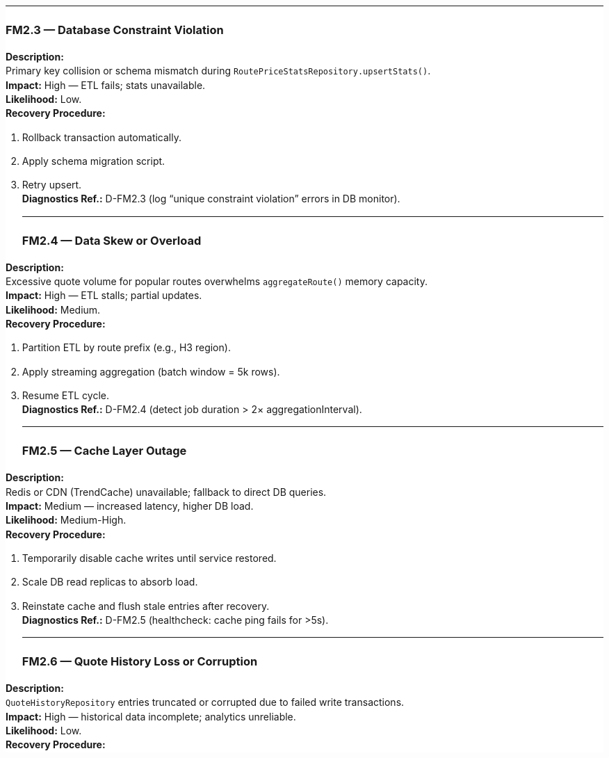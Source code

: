    ---

   ### **FM2.3 — Database Constraint Violation**

**Description:**  
 Primary key collision or schema mismatch during `RoutePriceStatsRepository.upsertStats()`.  
 **Impact:** High — ETL fails; stats unavailable.  
 **Likelihood:** Low.  
 **Recovery Procedure:**

1. Rollback transaction automatically.

2. Apply schema migration script.

3. Retry upsert.  
    **Diagnostics Ref.:** D-FM2.3 (log “unique constraint violation” errors in DB monitor).

   ---

   ### **FM2.4 — Data Skew or Overload**

**Description:**  
 Excessive quote volume for popular routes overwhelms `aggregateRoute()` memory capacity.  
 **Impact:** High — ETL stalls; partial updates.  
 **Likelihood:** Medium.  
 **Recovery Procedure:**

1. Partition ETL by route prefix (e.g., H3 region).

2. Apply streaming aggregation (batch window \= 5k rows).

3. Resume ETL cycle.  
    **Diagnostics Ref.:** D-FM2.4 (detect job duration \> 2× aggregationInterval).

   ---

   ### **FM2.5 — Cache Layer Outage**

**Description:**  
 Redis or CDN (TrendCache) unavailable; fallback to direct DB queries.  
 **Impact:** Medium — increased latency, higher DB load.  
 **Likelihood:** Medium-High.  
 **Recovery Procedure:**

1. Temporarily disable cache writes until service restored.

2. Scale DB read replicas to absorb load.

3. Reinstate cache and flush stale entries after recovery.  
    **Diagnostics Ref.:** D-FM2.5 (healthcheck: cache ping fails for \>5s).

   ---

   ### **FM2.6 — Quote History Loss or Corruption**

**Description:**  
 `QuoteHistoryRepository` entries truncated or corrupted due to failed write transactions.  
 **Impact:** High — historical data incomplete; analytics unreliable.  
 **Likelihood:** Low.  
 **Recovery Procedure:**
